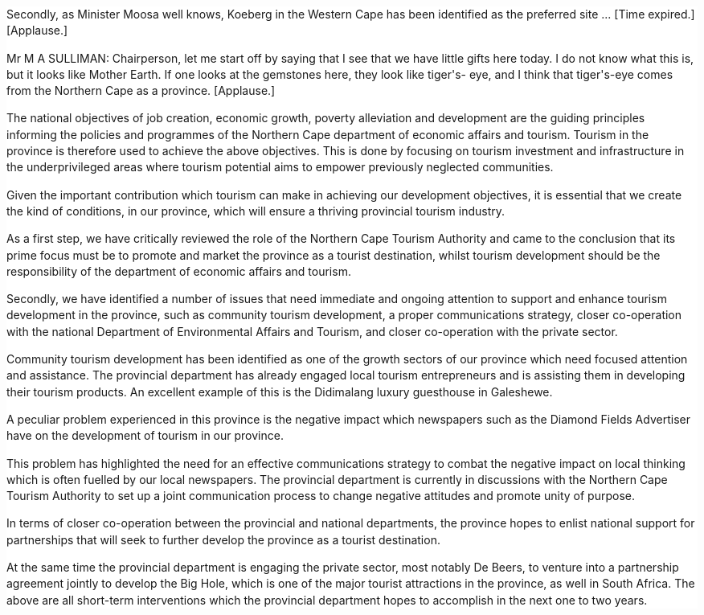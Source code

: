 Secondly, as Minister Moosa well knows, Koeberg  in  the  Western  Cape  has
been identified as the preferred site ... [Time expired.] [Applause.]

Mr M A SULLIMAN: Chairperson, let me start off by saying that I see that  we
have little gifts here today. I do not know what this is, but it looks  like
Mother Earth. If one looks at the gemstones here, they  look  like  tiger's-
eye, and I think  that  tiger's-eye  comes  from  the  Northern  Cape  as  a
province. [Applause.]

The  national  objectives  of  job  creation,   economic   growth,   poverty
alleviation  and  development  are  the  guiding  principles  informing  the
policies and programmes of the Northern Cape department of economic  affairs
and tourism. Tourism in the province is therefore used to achieve the  above
objectives.  This  is  done  by   focusing   on   tourism   investment   and
infrastructure in the underprivileged areas where tourism potential aims  to
empower previously neglected communities.

Given the important contribution which tourism can  make  in  achieving  our
development  objectives,  it  is  essential  that  we  create  the  kind  of
conditions, in  our  province,  which  will  ensure  a  thriving  provincial
tourism industry.

As a first step, we have critically reviewed the role of the  Northern  Cape
Tourism Authority and came to the conclusion that its prime  focus  must  be
to promote and market the province as a tourist destination, whilst  tourism
development should be the  responsibility  of  the  department  of  economic
affairs and tourism.

Secondly, we have identified a number of  issues  that  need  immediate  and
ongoing  attention  to  support  and  enhance  tourism  development  in  the
province, such as community tourism  development,  a  proper  communications
strategy, closer co-operation with the national Department of  Environmental
Affairs and Tourism, and closer co-operation with the private sector.

Community tourism development has been  identified  as  one  of  the  growth
sectors of our province which need focused  attention  and  assistance.  The
provincial department has already engaged local  tourism  entrepreneurs  and
is assisting  them  in  developing  their  tourism  products.  An  excellent
example of this is the Didimalang luxury guesthouse in Galeshewe.

A peculiar problem experienced in  this  province  is  the  negative  impact
which  newspapers  such  as  the  Diamond  Fields  Advertiser  have  on  the
development of tourism in our province.

This problem has  highlighted  the  need  for  an  effective  communications
strategy to combat the negative impact on  local  thinking  which  is  often
fuelled by our local newspapers. The provincial department is  currently  in
discussions with the Northern Cape Tourism  Authority  to  set  up  a  joint
communication process to change negative  attitudes  and  promote  unity  of
purpose.

In  terms  of  closer  co-operation  between  the  provincial  and  national
departments, the province hopes to enlist national support for  partnerships
that will seek to further develop the province as a tourist destination.

At the same time the provincial department is engaging the  private  sector,
most notably De Beers, to venture into a partnership  agreement  jointly  to
develop the Big Hole, which is one of the major tourist attractions  in  the
province,  as  well  in  South  Africa.  The  above   are   all   short-term
interventions which the provincial department hopes  to  accomplish  in  the
next one to two years.

